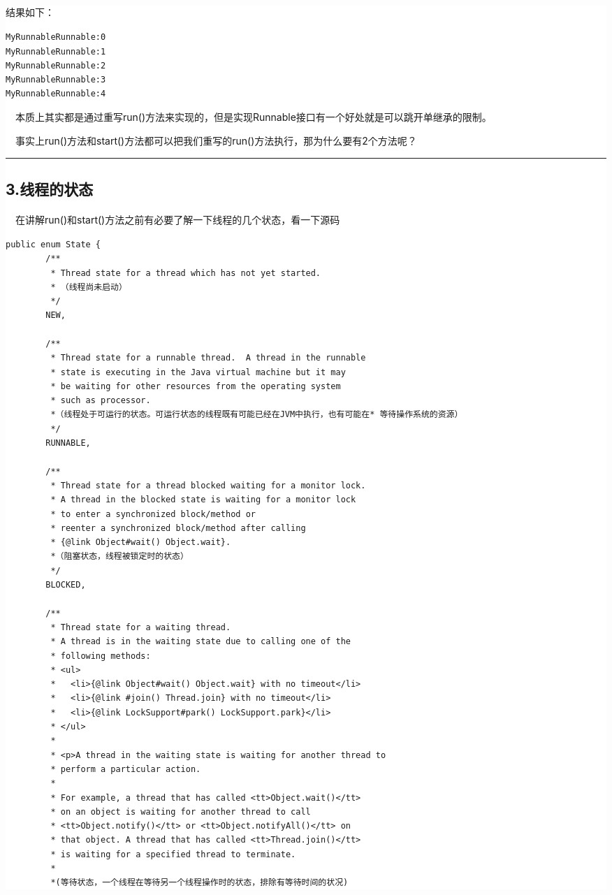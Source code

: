 ```
```
结果如下：
```
MyRunnableRunnable:0
MyRunnableRunnable:1
MyRunnableRunnable:2
MyRunnableRunnable:3
MyRunnableRunnable:4
```
&emsp;本质上其实都是通过重写run()方法来实现的，但是实现Runnable接口有一个好处就是可以跳开单继承的限制。

&emsp;事实上run()方法和start()方法都可以把我们重写的run()方法执行，那为什么要有2个方法呢？

---
## 3.线程的状态
&emsp;在讲解run()和start()方法之前有必要了解一下线程的几个状态，看一下源码
```
public enum State {
        /**
         * Thread state for a thread which has not yet started.
         * （线程尚未启动）
         */
        NEW,

        /**
         * Thread state for a runnable thread.  A thread in the runnable
         * state is executing in the Java virtual machine but it may
         * be waiting for other resources from the operating system
         * such as processor.
         *（线程处于可运行的状态。可运行状态的线程既有可能已经在JVM中执行，也有可能在* 等待操作系统的资源）
         */
        RUNNABLE,

        /**
         * Thread state for a thread blocked waiting for a monitor lock.
         * A thread in the blocked state is waiting for a monitor lock
         * to enter a synchronized block/method or
         * reenter a synchronized block/method after calling
         * {@link Object#wait() Object.wait}.
         *（阻塞状态，线程被锁定时的状态）
         */
        BLOCKED,

        /**
         * Thread state for a waiting thread.
         * A thread is in the waiting state due to calling one of the
         * following methods:
         * <ul>
         *   <li>{@link Object#wait() Object.wait} with no timeout</li>
         *   <li>{@link #join() Thread.join} with no timeout</li>
         *   <li>{@link LockSupport#park() LockSupport.park}</li>
         * </ul>
         *
         * <p>A thread in the waiting state is waiting for another thread to
         * perform a particular action.
         *
         * For example, a thread that has called <tt>Object.wait()</tt>
         * on an object is waiting for another thread to call
         * <tt>Object.notify()</tt> or <tt>Object.notifyAll()</tt> on
         * that object. A thread that has called <tt>Thread.join()</tt>
         * is waiting for a specified thread to terminate.
         *
         *(等待状态，一个线程在等待另一个线程操作时的状态，排除有等待时间的状况)
```